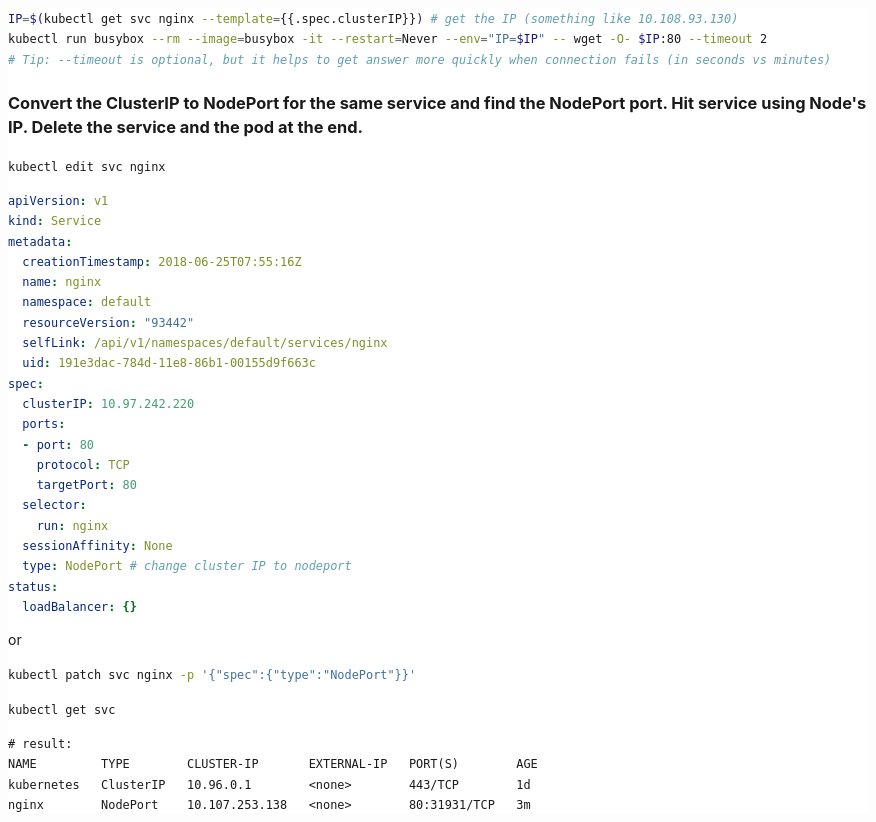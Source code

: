 ```bash
IP=$(kubectl get svc nginx --template={{.spec.clusterIP}}) # get the IP (something like 10.108.93.130)
kubectl run busybox --rm --image=busybox -it --restart=Never --env="IP=$IP" -- wget -O- $IP:80 --timeout 2
# Tip: --timeout is optional, but it helps to get answer more quickly when connection fails (in seconds vs minutes)
```


### Convert the ClusterIP to NodePort for the same service and find the NodePort port. Hit service using Node's IP. Delete the service and the pod at the end.
```bash
kubectl edit svc nginx
```

```yaml
apiVersion: v1
kind: Service
metadata:
  creationTimestamp: 2018-06-25T07:55:16Z
  name: nginx
  namespace: default
  resourceVersion: "93442"
  selfLink: /api/v1/namespaces/default/services/nginx
  uid: 191e3dac-784d-11e8-86b1-00155d9f663c
spec:
  clusterIP: 10.97.242.220
  ports:
  - port: 80
    protocol: TCP
    targetPort: 80
  selector:
    run: nginx
  sessionAffinity: None
  type: NodePort # change cluster IP to nodeport
status:
  loadBalancer: {}
```

or

```bash
kubectl patch svc nginx -p '{"spec":{"type":"NodePort"}}' 
```

```bash
kubectl get svc
```

```
# result:
NAME         TYPE        CLUSTER-IP       EXTERNAL-IP   PORT(S)        AGE
kubernetes   ClusterIP   10.96.0.1        <none>        443/TCP        1d
nginx        NodePort    10.107.253.138   <none>        80:31931/TCP   3m
```
